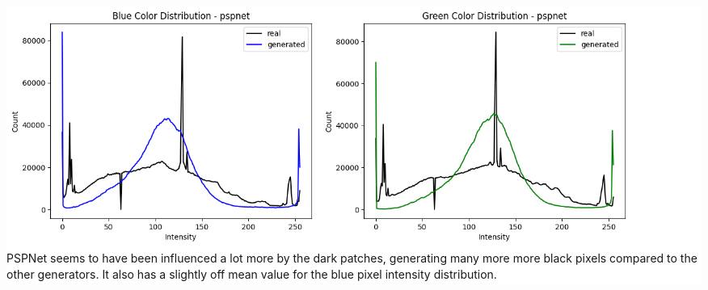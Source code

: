 <img src='imgs/blue_pix2pixpspnetnew.png' width=384>
<img src='imgs/green_pix2pixpspnetnew.png' width=384>
<br>
PSPNet seems to have been influenced a lot more by the dark patches, generating many more more black pixels compared to the other generators. It also has a slightly off mean value for the blue pixel intensity distribution.
